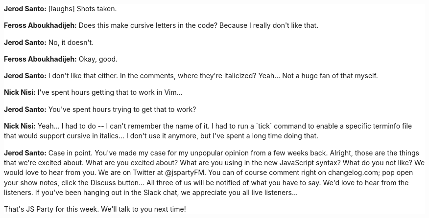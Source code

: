 **Jerod Santo:** \[laughs\] Shots taken.

**Feross Aboukhadijeh:** Does this make cursive letters in the code? Because I really don't like that.

**Jerod Santo:** No, it doesn't.

**Feross Aboukhadijeh:** Okay, good.

**Jerod Santo:** I don't like that either. In the comments, where they're italicized? Yeah... Not a huge fan of that myself.

**Nick Nisi:** I've spent hours getting that to work in Vim...

**Jerod Santo:** You've spent hours trying to get that to work?

**Nick Nisi:** Yeah... I had to do -- I can't remember the name of it. I had to run a \`tick\` command to enable a specific terminfo file that would support cursive in italics... I don't use it anymore, but I've spent a long time doing that.

**Jerod Santo:** Case in point. You've made my case for my unpopular opinion from a few weeks back. Alright, those are the things that we're excited about. What are you excited about? What are you using in the new JavaScript syntax? What do you not like? We would love to hear from you. We are on Twitter at @jspartyFM. You can of course comment right on changelog.com; pop open your show notes, click the Discuss button... All three of us will be notified of what you have to say. We'd love to hear from the listeners. If you've been hanging out in the Slack chat, we appreciate you all live listeners...

That's JS Party for this week. We'll talk to you next time!
